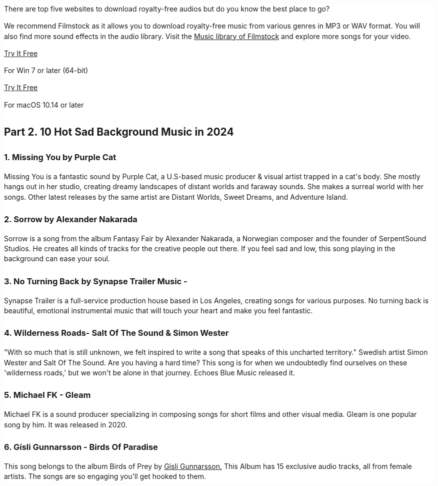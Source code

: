 There are top five websites to download royalty-free audios but do you know the best place to go?

We recommend Filmstock as it allows you to download royalty-free music from various genres in MP3 or WAV format. You will also find more sound effects in the audio library. Visit the [Music library of Filmstock](https://tools.techidaily.com/wondershare/filmora/download/) and explore more songs for your video.

[Try It Free](https://tools.techidaily.com/wondershare/filmora/download/)

For Win 7 or later (64-bit)

[Try It Free](https://tools.techidaily.com/wondershare/filmora/download/)

For macOS 10.14 or later

## Part 2\. 10 Hot Sad Background Music in 2024

### 1\. Missing You by Purple Cat

Missing You is a fantastic sound by Purple Cat, a U.S-based music producer & visual artist trapped in a cat's body. She mostly hangs out in her studio, creating dreamy landscapes of distant worlds and faraway sounds. She makes a surreal world with her songs. Other latest releases by the same artist are Distant Worlds, Sweet Dreams, and Adventure Island.

### 2\. Sorrow by Alexander Nakarada

Sorrow is a song from the album Fantasy Fair by Alexander Nakarada, a Norwegian composer and the founder of SerpentSound Studios. He creates all kinds of tracks for the creative people out there. If you feel sad and low, this song playing in the background can ease your soul.

### 3\. No Turning Back by Synapse Trailer Music -

Synapse Trailer is a full-service production house based in Los Angeles, creating songs for various purposes. No turning back is beautiful, emotional instrumental music that will touch your heart and make you feel fantastic.

### 4\. Wilderness Roads- Salt Of The Sound & Simon Wester

"With so much that is still unknown, we felt inspired to write a song that speaks of this uncharted territory." Swedish artist Simon Wester and Salt Of The Sound. Are you having a hard time? This song is for when we undoubtedly find ourselves on these 'wilderness roads,' but we won't be alone in that journey. Echoes Blue Music released it.

### 5\. Michael FK - Gleam

Michael FK is a sound producer specializing in composing songs for short films and other visual media. Gleam is one popular song by him. It was released in 2020.

### 6\. Gísli Gunnarsson - Birds Of Paradise

This song belongs to the album Birds of Prey by [Gísli Gunnarsson.](https://www.youtube.com/watch?v=o4UvIHDVHJA) This Album has 15 exclusive audio tracks, all from female artists. The songs are so engaging you'll get hooked to them.
